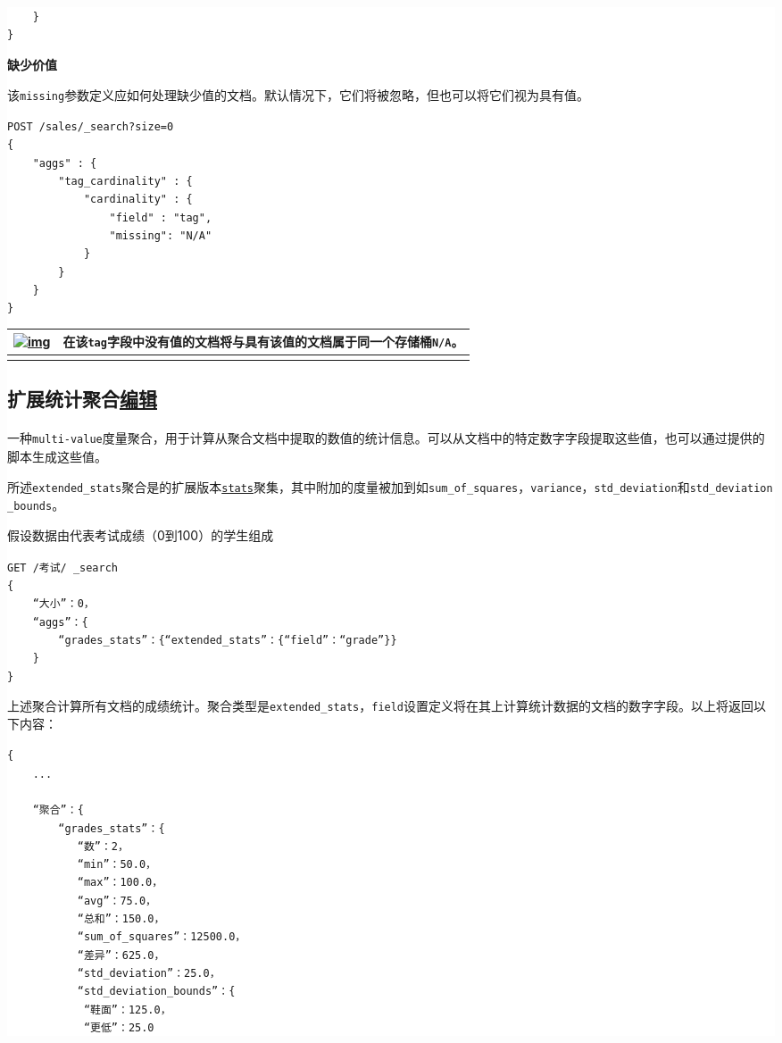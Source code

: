 ```
    }
}
```

**缺少价值**

该`missing`参数定义应如何处理缺少值的文档。默认情况下，它们将被忽略，但也可以将它们视为具有值。

```
POST /sales/_search?size=0
{
    "aggs" : {
        "tag_cardinality" : {
            "cardinality" : {
                "field" : "tag",
                "missing": "N/A" 
            }
        }
    }
}
```

| [![img](http://www.elastic.co/guide/en/elasticsearch/reference/current/images/icons/callouts/1.png)](http://www.elastic.co/guide/en/elasticsearch/reference/current/search-aggregations-metrics-cardinality-aggregation.html#CO90-1) | 在该`tag`字段中没有值的文档将与具有该值的文档属于同一个存储桶`N/A`。 |
| ------------------------------------------------------------ | ------------------------------------------------------------ |
|                                                              |                                                              |

## 扩展统计聚合[编辑](http://github.com/elastic/elasticsearch/edit/7.2/docs/reference/aggregations/metrics/extendedstats-aggregation.asciidoc)

一种`multi-value`度量聚合，用于计算从聚合文档中提取的数值的统计信息。可以从文档中的特定数字字段提取这些值，也可以通过提供的脚本生成这些值。

所述`extended_stats`聚合是的扩展版本[`stats`](http://www.elastic.co/guide/en/elasticsearch/reference/current/search-aggregations-metrics-stats-aggregation.html)聚集，其中附加的度量被加到如`sum_of_squares`，`variance`，`std_deviation`和`std_deviation_bounds`。

假设数据由代表考试成绩（0到100）的学生组成

```
GET /考试/ _search
{
    “大小”：0，
    “aggs”：{
        “grades_stats”：{“extended_stats”：{“field”：“grade”}}
    }
}
```

上述聚合计算所有文档的成绩统计。聚合类型是`extended_stats`，`field`设置定义将在其上计算统计数据的文档的数字字段。以上将返回以下内容：

```
{
    ...

    “聚合”：{
        “grades_stats”：{
           “数”：2，
           “min”：50.0，
           “max”：100.0，
           “avg”：75.0，
           “总和”：150.0，
           “sum_of_squares”：12500.0，
           “差异”：625.0，
           “std_deviation”：25.0，
           “std_deviation_bounds”：{
            “鞋面”：125.0，
            “更低”：25.0
```